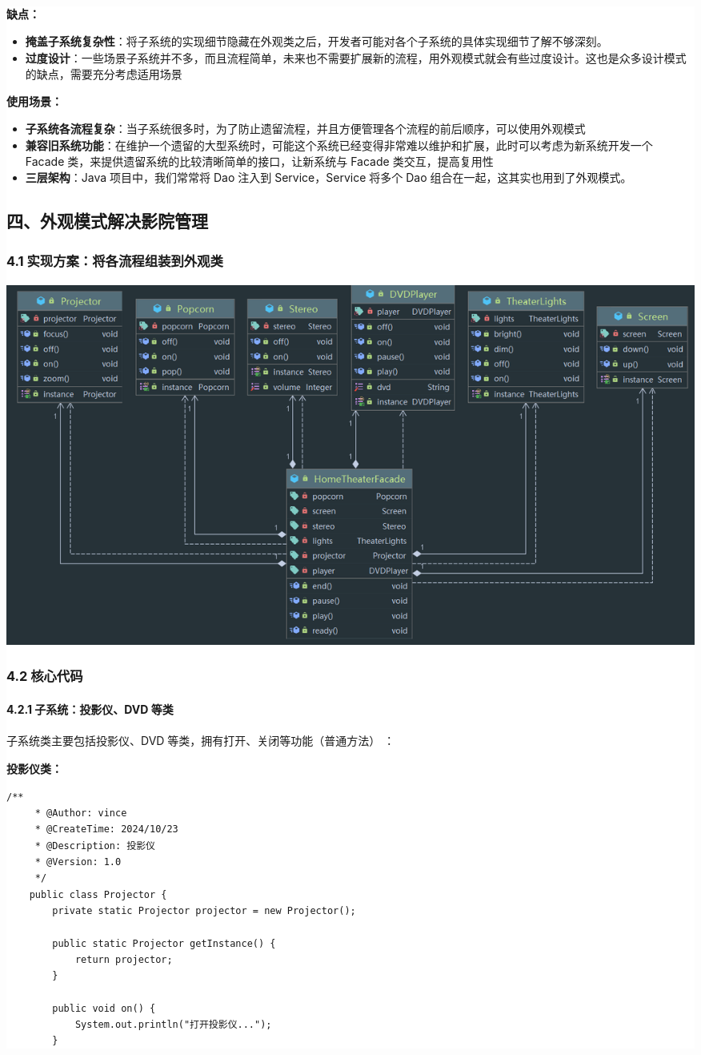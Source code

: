 **缺点：**

*   **掩盖子系统复杂性**：将子系统的实现细节隐藏在外观类之后，开发者可能对各个子系统的具体实现细节了解不够深刻。 
*   **过度设计**：一些场景子系统并不多，而且流程简单，未来也不需要扩展新的流程，用外观模式就会有些过度设计。这也是众多设计模式的缺点，需要充分考虑适用场景

**使用场景：**

*   **子系统各流程复杂**：当子系统很多时，为了防止遗留流程，并且方便管理各个流程的前后顺序，可以使用外观模式
*   **兼容旧系统功能**：在维护一个遗留的大型系统时，可能这个系统已经变得非常难以维护和扩展，此时可以考虑为新系统开发一个 Facade 类，来提供遗留系统的比较清晰简单的接口，让新系统与 Facade 类交互，提高复用性
*   **三层架构**：Java 项目中，我们常常将 Dao 注入到 Service，Service 将多个 Dao 组合在一起，这其实也用到了外观模式。

## 四、外观模式解决影院管理

### **4.1 实现方案：将各流程组装到外观类**

![](<assets/1740031169863.png>)

### **4.2 核心代码**

#### **4.2.1** 子系统：投影仪、DVD 等类

子系统类主要包括投影仪、DVD 等类，拥有打开、关闭等功能（普通方法） ：

**投影仪类：** 

```
/**
     * @Author: vince
     * @CreateTime: 2024/10/23
     * @Description: 投影仪
     * @Version: 1.0
     */
    public class Projector {
        private static Projector projector = new Projector();
 
        public static Projector getInstance() {
            return projector;
        }
 
        public void on() {
            System.out.println("打开投影仪...");
        }
```